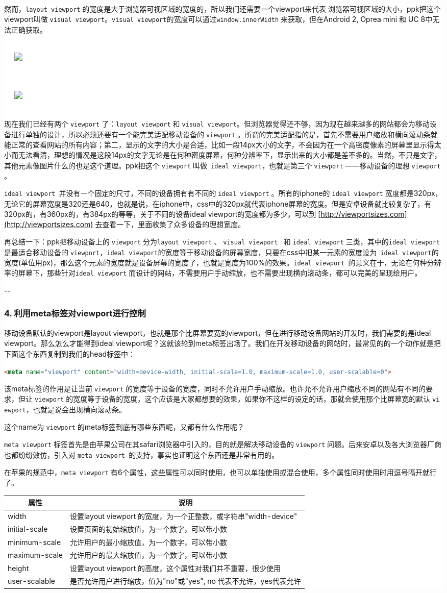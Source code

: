然而，`layout viewport` 的宽度是大于浏览器可视区域的宽度的，所以我们还需要一个viewport来代表 浏览器可视区域的大小，ppk把这个viewport叫做 `visual viewport`。`visual viewport`的宽度可以通过`window.innerWidth` 来获取，但在Android 2, Oprea mini 和 UC 8中无法正确获取。

<p><img src="img/web/webviewport02.png" style="margin: 20px"></p>
<p><img src="img/web/webviewport03.png" style="margin: 20px"></p>


现在我们已经有两个 `viewport` 了：`layout viewport` 和 `visual viewport`。但浏览器觉得还不够，因为现在越来越多的网站都会为移动设备进行单独的设计，所以必须还要有一个能完美适配移动设备的 `viewport` 。所谓的完美适配指的是，首先不需要用户缩放和横向滚动条就能正常的查看网站的所有内容；第二，显示的文字的大小是合适，比如一段14px大小的文字，不会因为在一个高密度像素的屏幕里显示得太小而无法看清，理想的情况是这段14px的文字无论是在何种密度屏幕，何种分辨率下，显示出来的大小都是差不多的。当然，不只是文字，其他元素像图片什么的也是这个道理。ppk把这个 `viewport` 叫做` ideal viewport`，也就是第三个 `viewport` ——移动设备的理想 `viewport` 。

`ideal viewport `并没有一个固定的尺寸，不同的设备拥有有不同的 `ideal viewport` 。所有的iphone的 `ideal viewport` 宽度都是320px，无论它的屏幕宽度是320还是640，也就是说，在iphone中，css中的320px就代表iphone屏幕的宽度。但是安卓设备就比较复杂了，有320px的，有360px的，有384px的等等，关于不同的设备ideal viewport的宽度都为多少，可以到  [http://viewportsizes.com](http://viewportsizes.com) 去查看一下，里面收集了众多设备的理想宽度。

再总结一下：ppk把移动设备上的 `viewport` 分为`layout viewport`  、 `visual viewport `  和 `ideal viewport`  三类，其中的`ideal viewport`是最适合移动设备的 `viewport`，`ideal viewport`的宽度等于移动设备的屏幕宽度，只要在css中把某一元素的宽度设为` ideal viewport`的宽度(单位用px)，那么这个元素的宽度就是设备屏幕的宽度了，也就是宽度为100%的效果。`ideal viewport `的意义在于，无论在何种分辨率的屏幕下，那些针对`ideal viewport` 而设计的网站，不需要用户手动缩放，也不需要出现横向滚动条，都可以完美的呈现给用户。

--
### 4. 利用meta标签对viewport进行控制
移动设备默认的viewport是layout viewport，也就是那个比屏幕要宽的viewport，但在进行移动设备网站的开发时，我们需要的是ideal viewport。那么怎么才能得到ideal viewport呢？这就该轮到meta标签出场了。我们在开发移动设备的网站时，最常见的的一个动作就是把下面这个东西复制到我们的head标签中：

```html
<meta name="viewport" content="width=device-width, initial-scale=1.0, maximum-scale=1.0, user-scalable=0">
```

该meta标签的作用是让当前 `viewport` 的宽度等于设备的宽度，同时不允许用户手动缩放。也许允不允许用户缩放不同的网站有不同的要求，但让 `viewport` 的宽度等于设备的宽度，这个应该是大家都想要的效果，如果你不这样的设定的话，那就会使用那个比屏幕宽的默认 `viewport`，也就是说会出现横向滚动条。

这个name为 `viewport` 的meta标签到底有哪些东西呢，又都有什么作用呢？

`meta viewport` 标签首先是由苹果公司在其safari浏览器中引入的，目的就是解决移动设备的 `viewport` 问题。后来安卓以及各大浏览器厂商也都纷纷效仿，引入对 `meta viewport `的支持，事实也证明这个东西还是非常有用的。

在苹果的规范中，`meta viewport` 有6个属性，这些属性可以同时使用，也可以单独使用或混合使用，多个属性同时使用时用逗号隔开就行了。

| 属性 | 说明 |
|---------------|---|
| width | 设置layout viewport  的宽度，为一个正整数，或字符串"width-device" |
| initial-scale | 设置页面的初始缩放值，为一个数字，可以带小数 |
| minimum-scale | 允许用户的最小缩放值，为一个数字，可以带小数 |
| maximum-scale | 允许用户的最大缩放值，为一个数字，可以带小数 |
| height | 设置layout viewport  的高度，这个属性对我们并不重要，很少使用 |
| user-scalable | 是否允许用户进行缩放，值为"no"或"yes", no 代表不允许，yes代表允许 |
